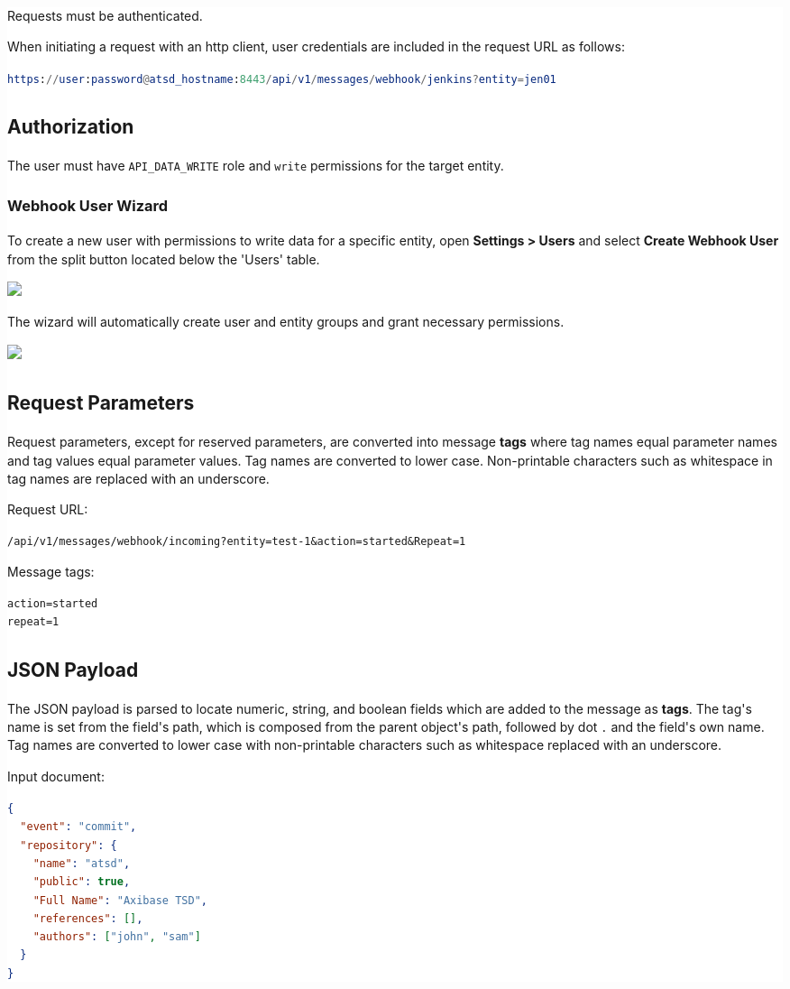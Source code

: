Requests must be authenticated.

When initiating a request with an http client, user credentials are included in the request URL as follows:

```elm
https://user:password@atsd_hostname:8443/api/v1/messages/webhook/jenkins?entity=jen01
```

## Authorization

The user must have `API_DATA_WRITE` role and `write` permissions for the target entity.

### Webhook User Wizard

To create a new user with permissions to write data for a specific entity, open **Settings > Users** and select **Create Webhook User** from the split button located below the 'Users' table.

![](./images/webhook-user.png)

The wizard will automatically create user and entity groups and grant necessary permissions.

![](./images/webhook-permissions.png)

## Request Parameters

Request parameters, except for reserved parameters, are converted into message **tags** where tag names equal parameter names and tag values equal parameter values. Tag names are converted to lower case. Non-printable characters such as whitespace in tag names are replaced with an underscore.

Request URL:

`/api/v1/messages/webhook/incoming?entity=test-1&action=started&Repeat=1`

Message tags:

```ls
action=started
repeat=1
```

## JSON Payload

The JSON payload is parsed to locate numeric, string, and boolean fields which are added to the message as **tags**. The tag's name is set from the field's path, which is composed from the parent object's path, followed by dot `.` and the field's own name. Tag names are converted to lower case with non-printable characters such as whitespace replaced with an underscore.

Input document:

```json
{
  "event": "commit",
  "repository": {
    "name": "atsd",
    "public": true,
    "Full Name": "Axibase TSD",
    "references": [],
    "authors": ["john", "sam"]
  }
}
```
